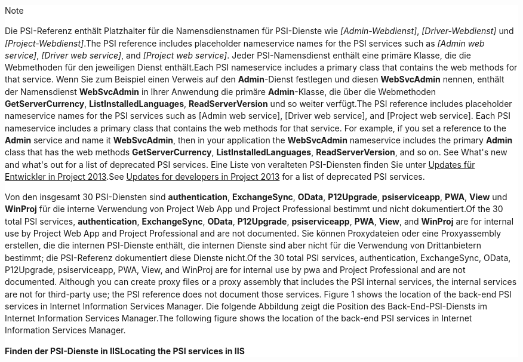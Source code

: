 > [!NOTE]
> <span data-ttu-id="fc7d5-243">Die PSI-Referenz enthält Platzhalter für die Namensdienstnamen für PSI-Dienste wie _[Admin-Webdienst]_, _[Driver-Webdienst]_ und _[Project-Webdienst]_.</span><span class="sxs-lookup"><span data-stu-id="fc7d5-243">The PSI reference includes placeholder nameservice names for the PSI services such as  _[Admin web service]_,  _[Driver web service]_, and  _[Project web service]_.</span></span> <span data-ttu-id="fc7d5-244">Jeder PSI-Namensdienst enthält eine primäre Klasse, die die Webmethoden für den jeweiligen Dienst enthält.</span><span class="sxs-lookup"><span data-stu-id="fc7d5-244">Each PSI nameservice includes a primary class that contains the web methods for that service.</span></span> <span data-ttu-id="fc7d5-245">Wenn Sie zum Beispiel einen Verweis auf den **Admin**-Dienst festlegen und diesen **WebSvcAdmin** nennen, enthält der Namensdienst **WebSvcAdmin** in Ihrer Anwendung die primäre **Admin**-Klasse, die über die Webmethoden **GetServerCurrency**, **ListInstalledLanguages**, **ReadServerVersion** und so weiter verfügt.</span><span class="sxs-lookup"><span data-stu-id="fc7d5-245">The PSI reference includes placeholder nameservice names for the PSI services such as [Admin web service], [Driver web service], and [Project web service]. Each PSI nameservice includes a primary class that contains the web methods for that service. For example, if you set a reference to the **Admin** service and name it **WebSvcAdmin**, then in your application the **WebSvcAdmin** nameservice includes the primary **Admin** class that has the web methods **GetServerCurrency**, **ListInstalledLanguages**, **ReadServerVersion**, and so on. See What's new and what's out  for a list of deprecated PSI services.</span></span> <span data-ttu-id="fc7d5-246">Eine Liste von veralteten PSI-Diensten finden Sie unter [Updates für Entwickler in Project 2013](updates-for-developers-in-project-2013.md).</span><span class="sxs-lookup"><span data-stu-id="fc7d5-246">See [Updates for developers in Project 2013](updates-for-developers-in-project-2013.md) for a list of deprecated PSI services.</span></span> 
  
<span data-ttu-id="fc7d5-247">Von den insgesamt 30 PSI-Diensten sind **authentication**, **ExchangeSync**, **OData**, **P12Upgrade**, **psiserviceapp**, **PWA**, **View** und **WinProj** für die interne Verwendung von Project Web App und Project Professional bestimmt und nicht dokumentiert.</span><span class="sxs-lookup"><span data-stu-id="fc7d5-247">Of the 30 total PSI services, **authentication**, **ExchangeSync**, **OData**, **P12Upgrade**, **psiserviceapp**, **PWA**, **View**, and **WinProj** are for internal use by Project Web App and Project Professional and are not documented.</span></span> <span data-ttu-id="fc7d5-248">Sie können Proxydateien oder eine Proxyassembly erstellen, die die internen PSI-Dienste enthält, die internen Dienste sind aber nicht für die Verwendung von Drittanbietern bestimmt; die PSI-Referenz dokumentiert diese Dienste nicht.</span><span class="sxs-lookup"><span data-stu-id="fc7d5-248">Of the 30 total PSI services, authentication, ExchangeSync, OData, P12Upgrade, psiserviceapp, PWA, View, and WinProj are for internal use by pwa and Project Professional and are not documented. Although you can create proxy files or a proxy assembly that includes the PSI internal services, the internal services are not for third-party use; the PSI reference does not document those services. Figure 1 shows the location of the back-end PSI services in Internet Information Services Manager.</span></span> <span data-ttu-id="fc7d5-249">Die folgende Abbildung zeigt die Position des Back-End-PSI-Diensts im Internet Information Services Manager.</span><span class="sxs-lookup"><span data-stu-id="fc7d5-249">The following figure shows the location of the back-end PSI services in Internet Information Services Manager.</span></span> 
  
<span data-ttu-id="fc7d5-250">**Finden der PSI-Dienste in IIS**</span><span class="sxs-lookup"><span data-stu-id="fc7d5-250">**Locating the PSI services in IIS**</span></span>
